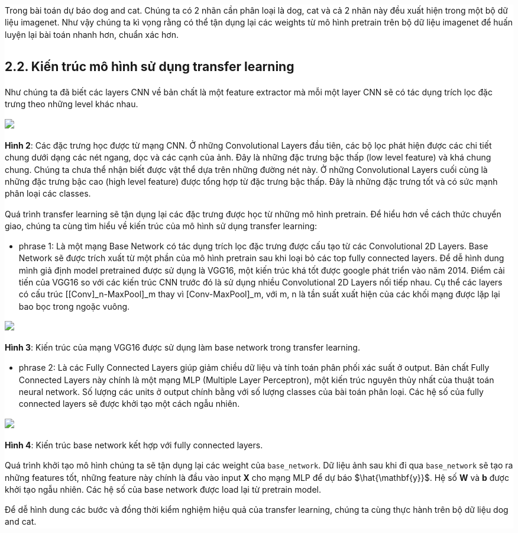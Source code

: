 Trong bài toán dự báo dog and cat. Chúng ta có 2 nhãn cần phân loại là dog, cat và cả 2 nhãn này đều xuất hiện trong một bộ dữ liệu imagenet. Như vậy chúng ta kì vọng rằng có thể tận dụng lại các weights từ mô hình pretrain trên bộ dữ liệu imagenet để huấn luyện lại bài toán nhanh hơn, chuẩn xác hơn.




## 2.2. Kiến trúc mô hình sử dụng transfer learning

Như chúng ta đã biết các layers CNN về bản chất là một feature extractor mà mỗi một layer CNN sẽ có tác dụng trích lọc đặc trưng theo những level khác nhau.

<img src="/assets/images/20200415_TransferLearning/pic2.jpg" class="largepic"/>

**Hình 2**: Các đặc trưng học được từ mạng CNN. Ở những Convolutional Layers đầu tiên, các bộ lọc phát hiện được các chi tiết chung dưới dạng các nét ngang, dọc và các cạnh của ảnh. Đây là những đặc trưng bậc thấp (low level feature) và khá chung chung. Chúng ta chưa thể nhận biết được vật thể dựa trên những đường nét này. Ở những Convolutional Layers cuối cùng là những đặc trưng bậc cao (high level feature) được tổng hợp từ đặc trưng bậc thấp. Đây là những đặc trưng tốt và có sức mạnh phân loại các classes.

Quá trình transfer learning sẽ tận dụng lại các đặc trưng được học từ những mô hình pretrain. Để hiểu hơn về cách thức chuyển giao, chúng ta cùng tìm hiểu về kiến trúc của mô hình sử dụng transfer learning:

* phrase 1: Là một mạng Base Network có tác dụng trích lọc đặc trưng được cấu tạo từ các Convolutional 2D Layers. Base Network sẽ được trích xuất từ một phần của mô hình pretrain sau khi loại bỏ các top fully connected layers. Để dễ hình dung mình giả định model pretrained được sử dụng là VGG16, một kiến trúc khá tốt được google phát triển vào năm 2014. Điểm cải tiến của VGG16 so với các kiến trúc CNN trước đó là sử dụng nhiều Convolutional 2D Layers nối tiếp nhau. Cụ thể các layers có cấu trúc [[Conv]_n-MaxPool]_m thay vì [Conv-MaxPool]_m, với m, n là tần suất xuất hiện của các khối mạng được lặp lại bao bọc trong ngoặc vuông.

<img src="/assets/images/20200415_TransferLearning/pic3.jpg" class="largepic"/>

**Hình 3**: Kiến trúc của mạng VGG16 được sử dụng làm base network trong transfer learning.

* phrase 2: Là các Fully Connected Layers giúp giảm chiều dữ liệu và tính toán phân phối xác suất ở output. Bản chất Fully Connected Layers này chính là một mạng MLP (Multiple Layer Perceptron), một kiến trúc nguyên thủy nhất của thuật toán neural network. Số lượng các units ở output chính bằng với số lượng classes của bài toán phân loại. Các hệ số của fully connected layers sẽ được khởi tạo một cách ngẫu nhiên.

<img src="/assets/images/20200415_TransferLearning/pic4.jpg" class="largepic"/>

**Hình 4**: Kiến trúc base network kết hợp với fully connected layers.

Quá trình khởi tạo mô hình chúng ta sẽ tận dụng lại các weight của `base_network`. Dữ liệu ảnh sau khi đi qua `base_network` sẽ tạo ra những features tốt, những feature này chính là đầu vào input $\mathbf{X}$ cho mạng MLP để dự báo $\hat{\mathbf{y}}$. Hệ số $\mathbf{W}$ và $\mathbf{b}$ được khởi tạo ngẫu nhiên. Các hệ số của base network được load lại từ pretrain model.

Để dễ hình dung các bước và đồng thời kiểm nghiệm hiệu quả của transfer learning, chúng ta cùng thực hành trên bộ dữ liệu dog and cat.
